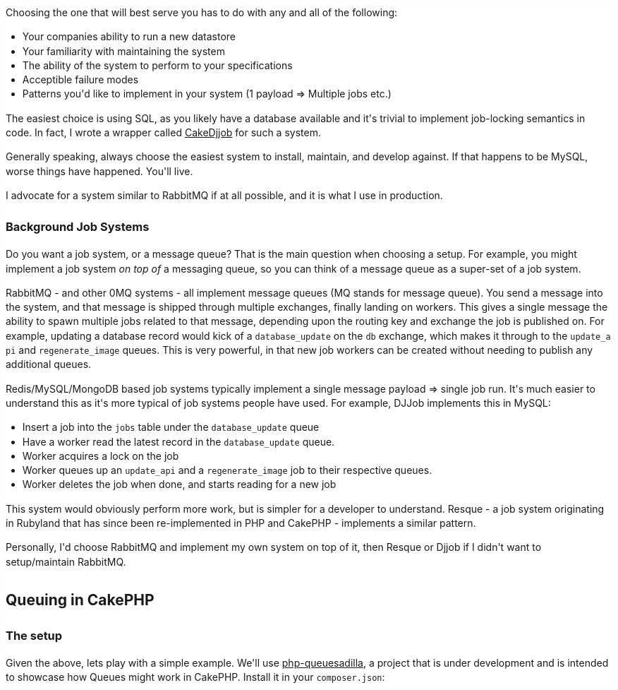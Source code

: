 Choosing the one that will best serve you has to do with any and all of the following:

- Your companies ability to run a new datastore
- Your familiarity with maintaining the system
- The ability of the system to perform to your specifications
- Acceptible failure modes
- Patterns you'd like to implement in your system (1 payload => Multiple jobs etc.)

The easiest choice is using SQL, as you likely have a database available and it's trivial to implement job-locking semantics in code. In fact, I wrote a wrapper called [CakeDjjob](https://github.com/josegonzalez/cakephp-cake-djjob) for such a system.

Generally speaking, always choose the easiest system to install, maintain, and develop against. If that happens to be MySQL, worse things have happened. You'll live.

I advocate for a system similar to RabbitMQ if at all possible, and it is what I use in production.

### Background Job Systems

Do you want a job system, or a message queue? That is the main question when choosing a setup. For example, you might implement a job system *on top of* a messaging queue, so you can think of a message queue as a super-set of a job system.

RabbitMQ - and other 0MQ systems - all implement message queues (MQ stands for message queue). You send a message into the system, and that message is shipped through multiple exchanges, finally landing on workers. This gives a single message the ability to spawn multiple jobs related to that message, depending upon the routing key and exchange the job is published on. For example, updating a database record would kick of a `database_update` on the `db` exchange, which makes it through to the `update_api` and `regenerate_image` queues. This is very powerful, in that new job workers can be created without needing to publish any additional queues.

Redis/MySQL/MongoDB based job systems typically implement a single message payload => single job run. It's much easier to understand this as it's more typical of job systems people have used. For example, DJJob implements this in MySQL:

- Insert a job into the `jobs` table under the `database_update` queue
- Have a worker read the latest record in the `database_update` queue.
- Worker acquires a lock on the job
- Worker queues up an `update_api` and a `regenerate_image` job to their respective queues.
- Worker deletes the job when done, and starts reading for a new job

This system would obviously perform more work, but is simpler for a developer to understand. Resque - a job system originating in Rubyland that has since been re-implemented in PHP and CakePHP - implements a similar pattern.

Personally, I'd choose RabbitMQ and implement my own system on top of it, then Resque or Djjob if I didn't want to setup/maintain RabbitMQ.

## Queuing in CakePHP

### The setup

Given the above, lets play with a simple example. We'll use [php-queuesadilla](https://github.com/josegonzalez/php-queuesadilla), a project that is under development and is intended to showcase how Queues might work in CakePHP. Install it in your `composer.json`:
